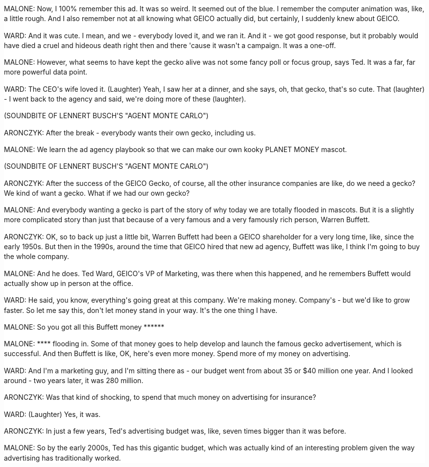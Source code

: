 MALONE: Now, I 100% remember this ad. It was so weird. It seemed out of the blue. I remember the computer animation was, like, a little rough. And I also remember not at all knowing what GEICO actually did, but certainly, I suddenly knew about GEICO.

WARD: And it was cute. I mean, and we - everybody loved it, and we ran it. And it - we got good response, but it probably would have died a cruel and hideous death right then and there 'cause it wasn't a campaign. It was a one-off.

MALONE: However, what seems to have kept the gecko alive was not some fancy poll or focus group, says Ted. It was a far, far more powerful data point.

WARD: The CEO's wife loved it. (Laughter) Yeah, I saw her at a dinner, and she says, oh, that gecko, that's so cute. That (laughter) - I went back to the agency and said, we're doing more of these (laughter).

(SOUNDBITE OF LENNERT BUSCH'S "AGENT MONTE CARLO")

ARONCZYK: After the break - everybody wants their own gecko, including us.

MALONE: We learn the ad agency playbook so that we can make our own kooky PLANET MONEY mascot.

(SOUNDBITE OF LENNERT BUSCH'S "AGENT MONTE CARLO")

ARONCZYK: After the success of the GEICO Gecko, of course, all the other insurance companies are like, do we need a gecko? We kind of want a gecko. What if we had our own gecko?

MALONE: And everybody wanting a gecko is part of the story of why today we are totally flooded in mascots. But it is a slightly more complicated story than just that because of a very famous and a very famously rich person, Warren Buffett.

ARONCZYK: OK, so to back up just a little bit, Warren Buffett had been a GEICO shareholder for a very long time, like, since the early 1950s. But then in the 1990s, around the time that GEICO hired that new ad agency, Buffett was like, I think I'm going to buy the whole company.

MALONE: And he does. Ted Ward, GEICO's VP of Marketing, was there when this happened, and he remembers Buffett would actually show up in person at the office.

WARD: He said, you know, everything's going great at this company. We're making money. Company's - but we'd like to grow faster. So let me say this, don't let money stand in your way. It's the one thing I have.

MALONE: So you got all this Buffett money ******

MALONE: **** flooding in. Some of that money goes to help develop and launch the famous gecko advertisement, which is successful. And then Buffett is like, OK, here's even more money. Spend more of my money on advertising.

WARD: And I'm a marketing guy, and I'm sitting there as - our budget went from about 35 or $40 million one year. And I looked around - two years later, it was 280 million.

ARONCZYK: Was that kind of shocking, to spend that much money on advertising for insurance?

WARD: (Laughter) Yes, it was.

ARONCZYK: In just a few years, Ted's advertising budget was, like, seven times bigger than it was before.

MALONE: So by the early 2000s, Ted has this gigantic budget, which was actually kind of an interesting problem given the way advertising has traditionally worked.
